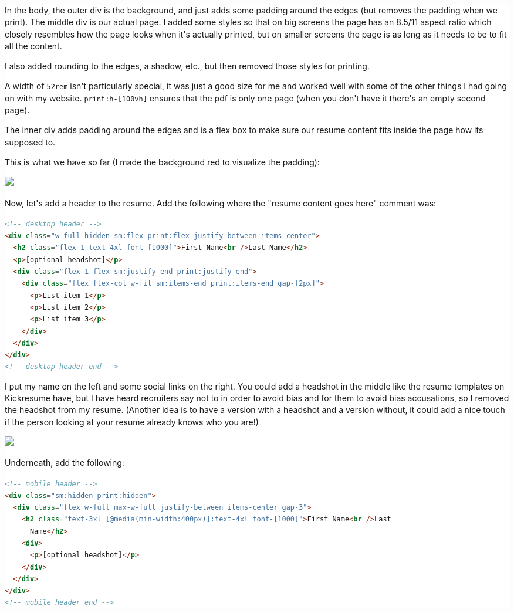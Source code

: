 ```html
```

In the body, the outer div is the background, and just adds some padding around the edges (but removes the padding when we print). The middle div is our actual page. I added some styles so that on big screens the page has an 8.5/11 aspect ratio which closely resembles how the page looks when it's actually printed, but on smaller screens the page is as long as it needs to be to fit all the content.

I also added rounding to the edges, a shadow, etc., but then removed those styles for printing.

A width of `52rem` isn't particularly special, it was just a good size for me and worked well with some of the other things I had going on with my website. `print:h-[100vh]` ensures that the pdf is only one page (when you don't have it there's an empty second page).

The inner div adds padding around the edges and is a flex box to make sure our resume content fits inside the page how its supposed to.

This is what we have so far (I made the background red to visualize the padding):

![](https://i.imgur.com/hzR6V0L.png)

Now, let's add a header to the resume. Add the following where the "resume content goes here" comment was:

```html
<!-- desktop header -->
<div class="w-full hidden sm:flex print:flex justify-between items-center">
  <h2 class="flex-1 text-4xl font-[1000]">First Name<br />Last Name</h2>
  <p>[optional headshot]</p>
  <div class="flex-1 flex sm:justify-end print:justify-end">
	<div class="flex flex-col w-fit sm:items-end print:items-end gap-[2px]">
	  <p>List item 1</p>
	  <p>List item 2</p>
	  <p>List item 3</p>
	</div>
  </div>
</div>
<!-- desktop header end -->
```

I put my name on the left and some social links on the right. You could add a headshot in the middle like the resume templates on [Kickresume](https://kickresume.com) have, but I have heard recruiters say not to in order to avoid bias and for them to avoid bias accusations, so I removed the headshot from my resume. (Another idea is to have a version with a headshot and a version without, it could add a nice touch if the person looking at your resume already knows who you are!)

![](https://i.imgur.com/fTxozjn.png)

Underneath, add the following:

```html
<!-- mobile header -->
<div class="sm:hidden print:hidden">
  <div class="flex w-full max-w-full justify-between items-center gap-3">
	<h2 class="text-3xl [@media(min-width:400px)]:text-4xl font-[1000]">First Name<br />Last
	  Name</h2>
	<div>
	  <p>[optional headshot]</p>
	</div>
  </div>
</div>
<!-- mobile header end -->
```
